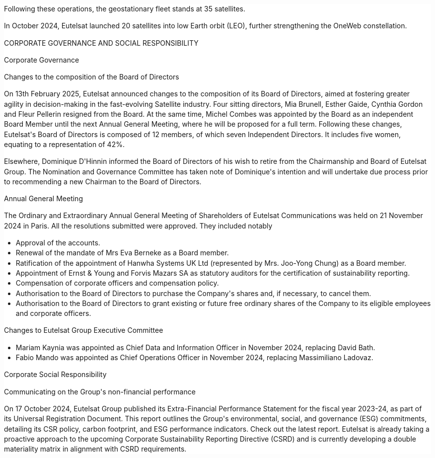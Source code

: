 Following these operations, the geostationary fleet stands at 35 satellites.

In October 2024, Eutelsat launched 20 satellites into low Earth orbit (LEO), further strengthening the OneWeb constellation.

CORPORATE GOVERNANCE AND SOCIAL RESPONSIBILITY

Corporate Governance

Changes to the composition of the Board of Directors

On 13th February 2025, Eutelsat announced changes to the composition of its Board of Directors, aimed at fostering greater agility in decision-making in the fast-evolving Satellite industry. Four sitting directors, Mia Brunell, Esther Gaide, Cynthia Gordon and Fleur Pellerin resigned from the Board. At the same time, Michel Combes was appointed by the Board as an independent Board Member until the next Annual General Meeting, where he will be proposed for a full term. Following these changes, Eutelsat's Board of Directors is composed of 12 members, of which seven Independent Directors. It includes five women, equating to a representation of 42%.

Elsewhere, Dominique D'Hinnin informed the Board of Directors of his wish to retire from the Chairmanship and Board of Eutelsat Group. The Nomination and Governance Committee has taken note of Dominique's intention and will undertake due process prior to recommending a new Chairman to the Board of Directors.

Annual General Meeting

The Ordinary and Extraordinary Annual General Meeting of Shareholders of Eutelsat Communications was held on 21 November 2024 in Paris. All the resolutions submitted were approved. They included notably

* Approval of the accounts.
* Renewal of the mandate of Mrs Eva Berneke as a Board member.
* Ratification of the appointment of Hanwha Systems UK Ltd (represented by Mrs. Joo-Yong Chung) as a Board member.
* Appointment of Ernst & Young and Forvis Mazars SA as statutory auditors for the certification of sustainability reporting.
* Compensation of corporate officers and compensation policy.
* Authorisation to the Board of Directors to purchase the Company's shares and, if necessary, to cancel them.
* Authorisation to the Board of Directors to grant existing or future free ordinary shares of the Company to its eligible employees and corporate officers.

Changes to Eutelsat Group Executive Committee

* Mariam Kaynia was appointed as Chief Data and Information Officer in November 2024, replacing David Bath.
* Fabio Mando was appointed as Chief Operations Officer in November 2024, replacing Massimiliano Ladovaz.

Corporate Social Responsibility

Communicating on the Group's non-financial performance

On 17 October 2024, Eutelsat Group published its Extra-Financial Performance Statement for the fiscal year 2023-24, as part of its Universal Registration Document. This report outlines the Group's environmental, social, and governance (ESG) commitments, detailing its CSR policy, carbon footprint, and ESG performance indicators. Check out the latest report. Eutelsat is already taking a proactive approach to the upcoming Corporate Sustainability Reporting Directive (CSRD) and is currently developing a double materiality matrix in alignment with CSRD requirements.
